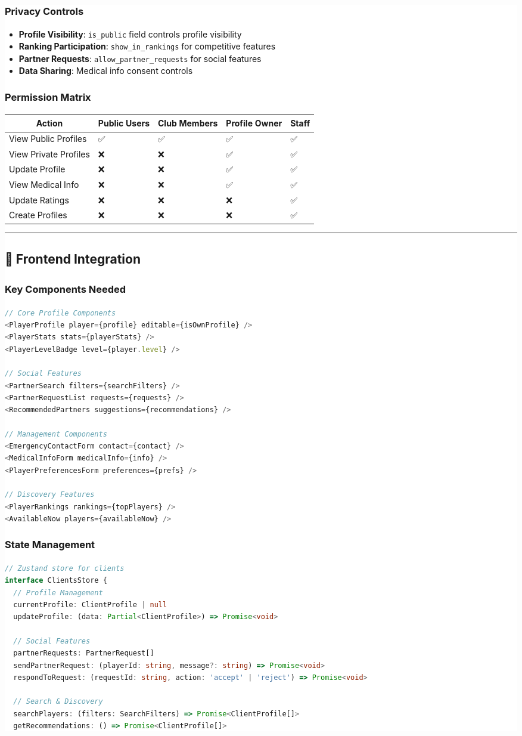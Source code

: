 ### Privacy Controls
- **Profile Visibility**: `is_public` field controls profile visibility
- **Ranking Participation**: `show_in_rankings` for competitive features
- **Partner Requests**: `allow_partner_requests` for social features
- **Data Sharing**: Medical info consent controls

### Permission Matrix
| Action | Public Users | Club Members | Profile Owner | Staff |
|--------|--------------|--------------|---------------|-------|
| View Public Profiles | ✅ | ✅ | ✅ | ✅ |
| View Private Profiles | ❌ | ❌ | ✅ | ✅ |
| Update Profile | ❌ | ❌ | ✅ | ✅ |
| View Medical Info | ❌ | ❌ | ✅ | ✅ |
| Update Ratings | ❌ | ❌ | ❌ | ✅ |
| Create Profiles | ❌ | ❌ | ❌ | ✅ |

---

## 🎨 Frontend Integration

### Key Components Needed
```typescript
// Core Profile Components
<PlayerProfile player={profile} editable={isOwnProfile} />
<PlayerStats stats={playerStats} />
<PlayerLevelBadge level={player.level} />

// Social Features
<PartnerSearch filters={searchFilters} />
<PartnerRequestList requests={requests} />
<RecommendedPartners suggestions={recommendations} />

// Management Components
<EmergencyContactForm contact={contact} />
<MedicalInfoForm medicalInfo={info} />
<PlayerPreferencesForm preferences={prefs} />

// Discovery Features
<PlayerRankings rankings={topPlayers} />
<AvailableNow players={availableNow} />
```

### State Management
```typescript
// Zustand store for clients
interface ClientsStore {
  // Profile Management
  currentProfile: ClientProfile | null
  updateProfile: (data: Partial<ClientProfile>) => Promise<void>
  
  // Social Features
  partnerRequests: PartnerRequest[]
  sendPartnerRequest: (playerId: string, message?: string) => Promise<void>
  respondToRequest: (requestId: string, action: 'accept' | 'reject') => Promise<void>
  
  // Search & Discovery
  searchPlayers: (filters: SearchFilters) => Promise<ClientProfile[]>
  getRecommendations: () => Promise<ClientProfile[]>
```